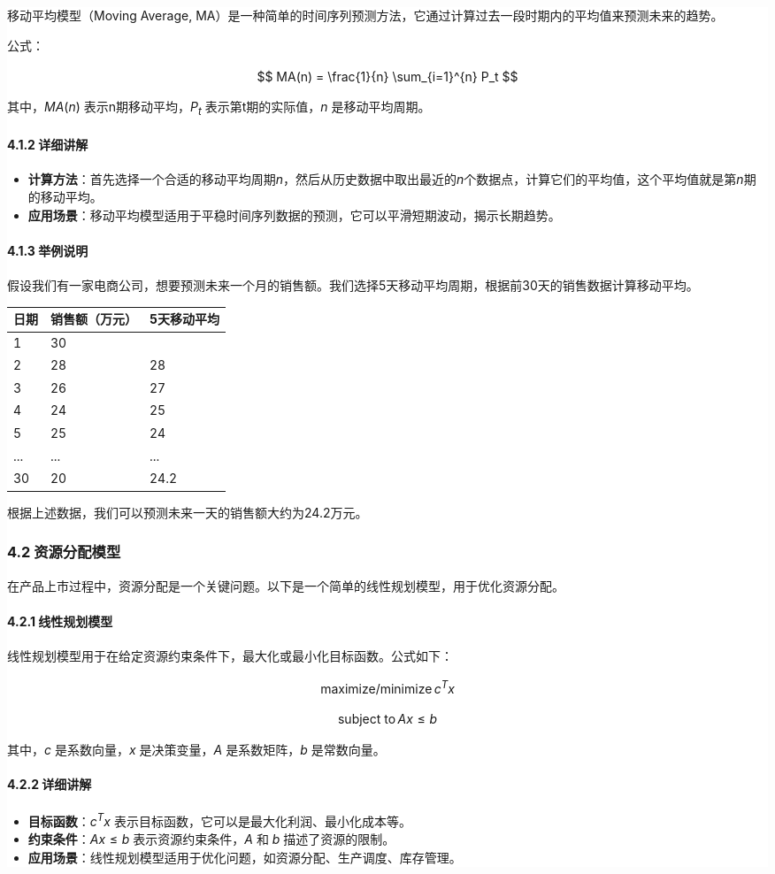 移动平均模型（Moving Average, MA）是一种简单的时间序列预测方法，它通过计算过去一段时期内的平均值来预测未来的趋势。

公式：

$$
MA(n) = \frac{1}{n} \sum_{i=1}^{n} P_t
$$

其中，$MA(n)$ 表示n期移动平均，$P_t$ 表示第t期的实际值，$n$ 是移动平均周期。

#### 4.1.2 详细讲解

- **计算方法**：首先选择一个合适的移动平均周期$n$，然后从历史数据中取出最近的$n$个数据点，计算它们的平均值，这个平均值就是第$n$期的移动平均。
- **应用场景**：移动平均模型适用于平稳时间序列数据的预测，它可以平滑短期波动，揭示长期趋势。

#### 4.1.3 举例说明

假设我们有一家电商公司，想要预测未来一个月的销售额。我们选择5天移动平均周期，根据前30天的销售数据计算移动平均。

| 日期 | 销售额（万元） | 5天移动平均 |
| ---- | ------------- | ---------- |
| 1    | 30            |            |
| 2    | 28            | 28         |
| 3    | 26            | 27         |
| 4    | 24            | 25         |
| 5    | 25            | 24         |
| ...  | ...           | ...        |
| 30   | 20            | 24.2       |

根据上述数据，我们可以预测未来一天的销售额大约为24.2万元。

### 4.2 资源分配模型

在产品上市过程中，资源分配是一个关键问题。以下是一个简单的线性规划模型，用于优化资源分配。

#### 4.2.1 线性规划模型

线性规划模型用于在给定资源约束条件下，最大化或最小化目标函数。公式如下：

$$
\text{maximize/minimize} \, c^T x
$$

$$
\text{subject to} \, Ax \leq b
$$

其中，$c$ 是系数向量，$x$ 是决策变量，$A$ 是系数矩阵，$b$ 是常数向量。

#### 4.2.2 详细讲解

- **目标函数**：$c^T x$ 表示目标函数，它可以是最大化利润、最小化成本等。
- **约束条件**：$Ax \leq b$ 表示资源约束条件，$A$ 和 $b$ 描述了资源的限制。
- **应用场景**：线性规划模型适用于优化问题，如资源分配、生产调度、库存管理。
